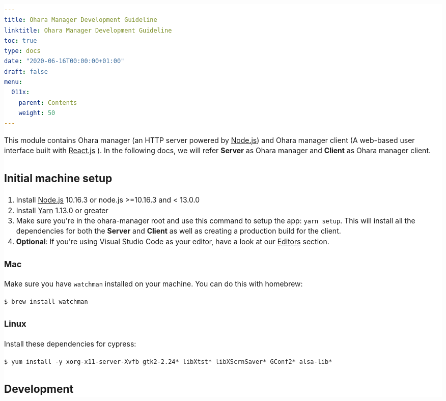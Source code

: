 ```yaml
---
title: Ohara Manager Development Guideline
linktitle: Ohara Manager Development Guideline
toc: true
type: docs
date: "2020-06-16T00:00:00+01:00"
draft: false
menu:
  011x:
    parent: Contents
    weight: 50
---
```


This module contains Ohara manager (an HTTP server powered by
[Node.js](https://nodejs.org/en/)) and Ohara manager client (A web-based
user interface built with [React.js](https://reactjs.org/) ). In the
following docs, we will refer **Server** as Ohara manager and **Client**
as Ohara manager client.

## Initial machine setup

1. Install [Node.js](https://nodejs.org/en/) 10.16.3 or
   node.js \>=10.16.3 and \< 13.0.0
2. Install [Yarn](https://yarnpkg.com/en/docs/install#mac-stable)
   1.13.0 or greater
3. Make sure you're in the ohara-manager root and use this command to
   setup the app: `yarn setup`. This will install all the dependencies
   for both the **Server** and **Client** as well as creating a
   production build for the client.
4. **Optional**: If you're using Visual Studio Code as your editor,
   have a look at our [Editors](#editors) section.

### Mac

Make sure you have `watchman` installed on your machine. You can do this
with homebrew:

```shell script
$ brew install watchman
```

### Linux

Install these dependencies for cypress:

```shell script
$ yum install -y xorg-x11-server-Xvfb gtk2-2.24* libXtst* libXScrnSaver* GConf2* alsa-lib*
```

## Development
